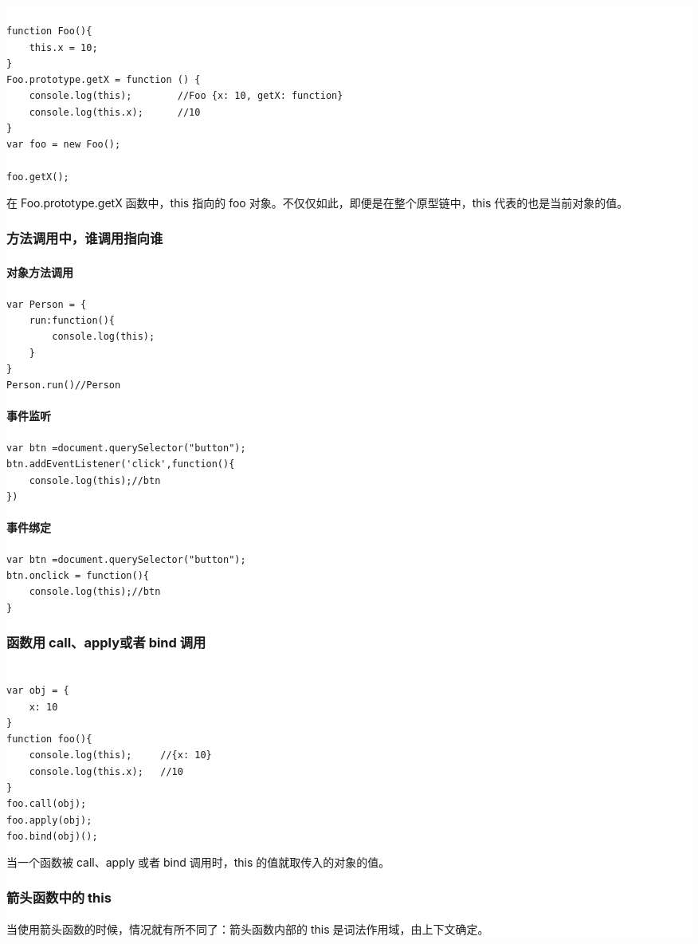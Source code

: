 ```

function Foo(){
    this.x = 10;
}
Foo.prototype.getX = function () {
    console.log(this);        //Foo {x: 10, getX: function}
    console.log(this.x);      //10
}
var foo = new Foo();

foo.getX();
```
在 Foo.prototype.getX 函数中，this 指向的 foo 对象。不仅仅如此，即便是在整个原型链中，this 代表的也是当前对象的值。

### 方法调用中，谁调用指向谁
#### 对象方法调用

```
var Person = {
    run:function(){
        console.log(this);
    }
}
Person.run()//Person
```
#### 事件监听

```
var btn =document.querySelector("button");
btn.addEventListener('click',function(){
    console.log(this);//btn
})
```
#### 事件绑定

```
var btn =document.querySelector("button");
btn.onclick = function(){
    console.log(this);//btn
}
```
### 函数用 call、apply或者 bind 调用

```

var obj = {
    x: 10
}
function foo(){
    console.log(this);     //{x: 10}
    console.log(this.x);   //10
}
foo.call(obj);
foo.apply(obj);
foo.bind(obj)();
```
当一个函数被 call、apply 或者 bind 调用时，this 的值就取传入的对象的值。
### 箭头函数中的 this
当使用箭头函数的时候，情况就有所不同了：箭头函数内部的 this 是词法作用域，由上下文确定。
